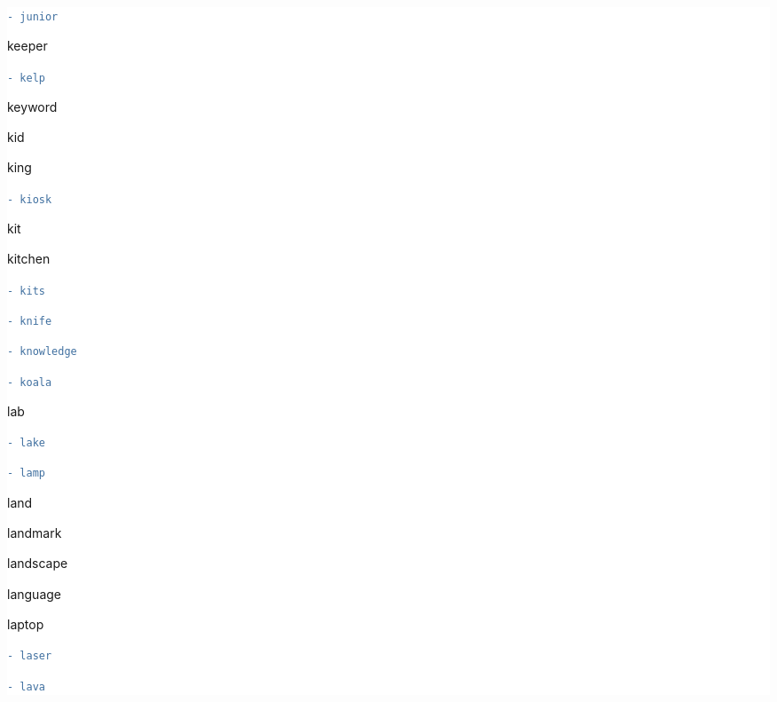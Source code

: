 ```diff
- junior
```

keeper

```diff
- kelp
```

keyword

kid

king

```diff
- kiosk
```

kit

kitchen

```diff
- kits
```

```diff
- knife
```

```diff
- knowledge
```

```diff
- koala
```

lab

```diff
- lake
```

```diff
- lamp
```

land

landmark

landscape

language

laptop

```diff
- laser
```

```diff
- lava
```
